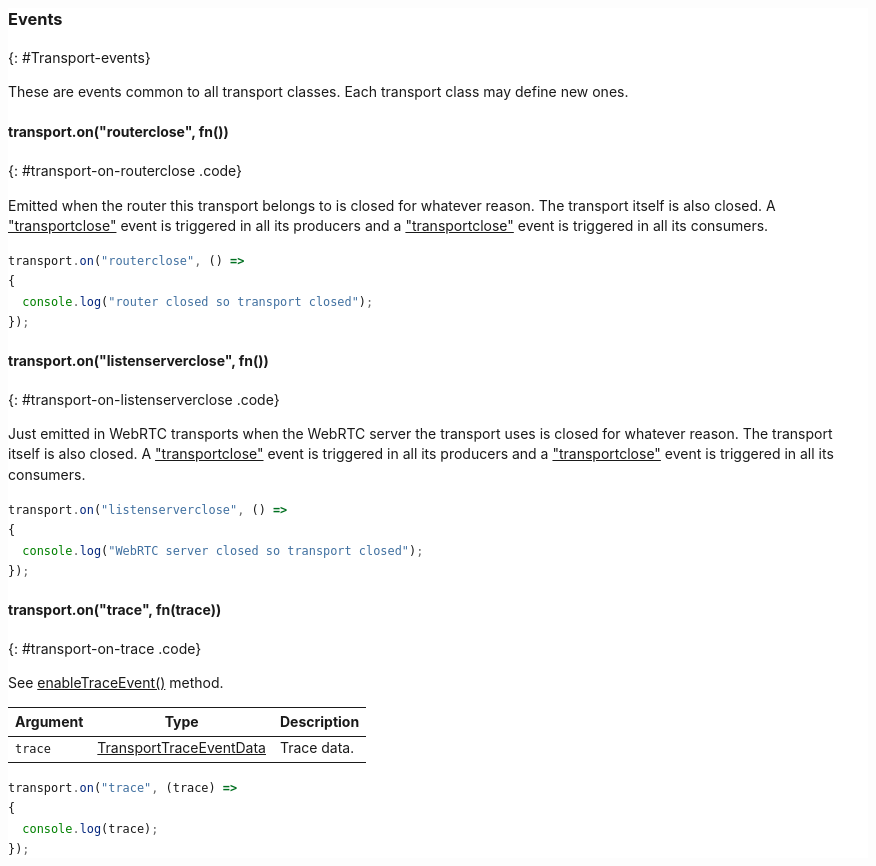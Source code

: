 </section>


### Events
{: #Transport-events}

<section markdown="1">

These are events common to all transport classes. Each transport class may define new ones.

#### transport.on("routerclose", fn())
{: #transport-on-routerclose .code}

Emitted when the router this transport belongs to is closed for whatever reason. The transport itself is also closed. A ["transportclose"](#producer-on-transportclose) event is triggered in all its producers and a ["transportclose"](#consumer-on-transportclose) event is triggered in all its consumers.

```javascript
transport.on("routerclose", () =>
{
  console.log("router closed so transport closed");
});
```

#### transport.on("listenserverclose", fn())
{: #transport-on-listenserverclose .code}

Just emitted in WebRTC transports when the WebRTC server the transport uses is closed for whatever reason. The transport itself is also closed. A ["transportclose"](#producer-on-transportclose) event is triggered in all its producers and a ["transportclose"](#consumer-on-transportclose) event is triggered in all its consumers.

```javascript
transport.on("listenserverclose", () =>
{
  console.log("WebRTC server closed so transport closed");
});
```

#### transport.on("trace", fn(trace))
{: #transport-on-trace .code}

See [enableTraceEvent()](#transport-enableTraceEvent) method.

<div markdown="1" class="table-wrapper L3">

Argument    | Type    | Description   
----------- | ------- | ----------------
`trace`     | [TransportTraceEventData](#TransportTraceEventData) | Trace data.

</div>

```javascript
transport.on("trace", (trace) =>
{
  console.log(trace);
});
```
